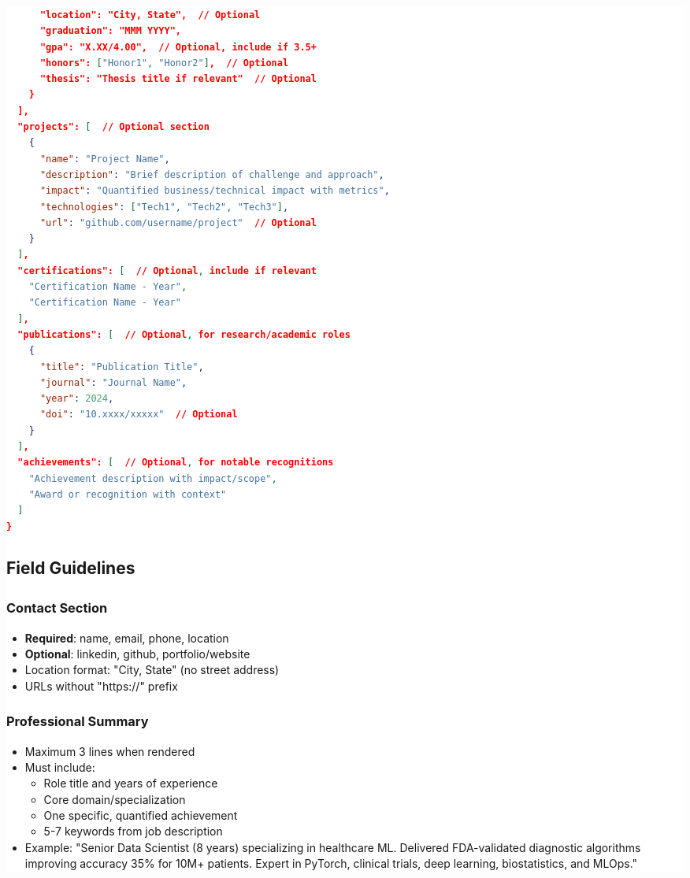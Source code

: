 ```json
      "location": "City, State",  // Optional
      "graduation": "MMM YYYY",
      "gpa": "X.XX/4.00",  // Optional, include if 3.5+
      "honors": ["Honor1", "Honor2"],  // Optional
      "thesis": "Thesis title if relevant"  // Optional
    }
  ],
  "projects": [  // Optional section
    {
      "name": "Project Name",
      "description": "Brief description of challenge and approach",
      "impact": "Quantified business/technical impact with metrics",
      "technologies": ["Tech1", "Tech2", "Tech3"],
      "url": "github.com/username/project"  // Optional
    }
  ],
  "certifications": [  // Optional, include if relevant
    "Certification Name - Year",
    "Certification Name - Year"
  ],
  "publications": [  // Optional, for research/academic roles
    {
      "title": "Publication Title",
      "journal": "Journal Name",
      "year": 2024,
      "doi": "10.xxxx/xxxxx"  // Optional
    }
  ],
  "achievements": [  // Optional, for notable recognitions
    "Achievement description with impact/scope",
    "Award or recognition with context"
  ]
}
```

## Field Guidelines

### Contact Section
- **Required**: name, email, phone, location
- **Optional**: linkedin, github, portfolio/website
- Location format: "City, State" (no street address)
- URLs without "https://" prefix

### Professional Summary
- Maximum 3 lines when rendered
- Must include:
  - Role title and years of experience
  - Core domain/specialization
  - One specific, quantified achievement
  - 5-7 keywords from job description
- Example: "Senior Data Scientist (8 years) specializing in healthcare ML. Delivered FDA-validated diagnostic algorithms improving accuracy 35% for 10M+ patients. Expert in PyTorch, clinical trials, deep learning, biostatistics, and MLOps."
